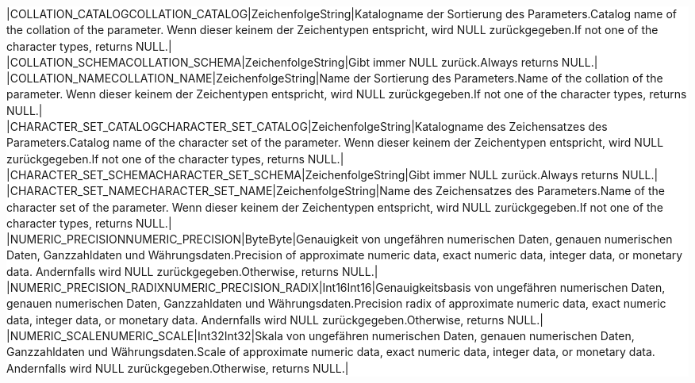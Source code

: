 |<span data-ttu-id="b2d32-301">COLLATION_CATALOG</span><span class="sxs-lookup"><span data-stu-id="b2d32-301">COLLATION_CATALOG</span></span>|<span data-ttu-id="b2d32-302">Zeichenfolge</span><span class="sxs-lookup"><span data-stu-id="b2d32-302">String</span></span>|<span data-ttu-id="b2d32-303">Katalogname der Sortierung des Parameters.</span><span class="sxs-lookup"><span data-stu-id="b2d32-303">Catalog name of the collation of the parameter.</span></span> <span data-ttu-id="b2d32-304">Wenn dieser keinem der Zeichentypen entspricht, wird NULL zurückgegeben.</span><span class="sxs-lookup"><span data-stu-id="b2d32-304">If not one of the character types, returns NULL.</span></span>|  
|<span data-ttu-id="b2d32-305">COLLATION_SCHEMA</span><span class="sxs-lookup"><span data-stu-id="b2d32-305">COLLATION_SCHEMA</span></span>|<span data-ttu-id="b2d32-306">Zeichenfolge</span><span class="sxs-lookup"><span data-stu-id="b2d32-306">String</span></span>|<span data-ttu-id="b2d32-307">Gibt immer NULL zurück.</span><span class="sxs-lookup"><span data-stu-id="b2d32-307">Always returns NULL.</span></span>|  
|<span data-ttu-id="b2d32-308">COLLATION_NAME</span><span class="sxs-lookup"><span data-stu-id="b2d32-308">COLLATION_NAME</span></span>|<span data-ttu-id="b2d32-309">Zeichenfolge</span><span class="sxs-lookup"><span data-stu-id="b2d32-309">String</span></span>|<span data-ttu-id="b2d32-310">Name der Sortierung des Parameters.</span><span class="sxs-lookup"><span data-stu-id="b2d32-310">Name of the collation of the parameter.</span></span> <span data-ttu-id="b2d32-311">Wenn dieser keinem der Zeichentypen entspricht, wird NULL zurückgegeben.</span><span class="sxs-lookup"><span data-stu-id="b2d32-311">If not one of the character types, returns NULL.</span></span>|  
|<span data-ttu-id="b2d32-312">CHARACTER_SET_CATALOG</span><span class="sxs-lookup"><span data-stu-id="b2d32-312">CHARACTER_SET_CATALOG</span></span>|<span data-ttu-id="b2d32-313">Zeichenfolge</span><span class="sxs-lookup"><span data-stu-id="b2d32-313">String</span></span>|<span data-ttu-id="b2d32-314">Katalogname des Zeichensatzes des Parameters.</span><span class="sxs-lookup"><span data-stu-id="b2d32-314">Catalog name of the character set of the parameter.</span></span> <span data-ttu-id="b2d32-315">Wenn dieser keinem der Zeichentypen entspricht, wird NULL zurückgegeben.</span><span class="sxs-lookup"><span data-stu-id="b2d32-315">If not one of the character types, returns NULL.</span></span>|  
|<span data-ttu-id="b2d32-316">CHARACTER_SET_SCHEMA</span><span class="sxs-lookup"><span data-stu-id="b2d32-316">CHARACTER_SET_SCHEMA</span></span>|<span data-ttu-id="b2d32-317">Zeichenfolge</span><span class="sxs-lookup"><span data-stu-id="b2d32-317">String</span></span>|<span data-ttu-id="b2d32-318">Gibt immer NULL zurück.</span><span class="sxs-lookup"><span data-stu-id="b2d32-318">Always returns NULL.</span></span>|  
|<span data-ttu-id="b2d32-319">CHARACTER_SET_NAME</span><span class="sxs-lookup"><span data-stu-id="b2d32-319">CHARACTER_SET_NAME</span></span>|<span data-ttu-id="b2d32-320">Zeichenfolge</span><span class="sxs-lookup"><span data-stu-id="b2d32-320">String</span></span>|<span data-ttu-id="b2d32-321">Name des Zeichensatzes des Parameters.</span><span class="sxs-lookup"><span data-stu-id="b2d32-321">Name of the character set of the parameter.</span></span> <span data-ttu-id="b2d32-322">Wenn dieser keinem der Zeichentypen entspricht, wird NULL zurückgegeben.</span><span class="sxs-lookup"><span data-stu-id="b2d32-322">If not one of the character types, returns NULL.</span></span>|  
|<span data-ttu-id="b2d32-323">NUMERIC_PRECISION</span><span class="sxs-lookup"><span data-stu-id="b2d32-323">NUMERIC_PRECISION</span></span>|<span data-ttu-id="b2d32-324">Byte</span><span class="sxs-lookup"><span data-stu-id="b2d32-324">Byte</span></span>|<span data-ttu-id="b2d32-325">Genauigkeit von ungefähren numerischen Daten, genauen numerischen Daten, Ganzzahldaten und Währungsdaten.</span><span class="sxs-lookup"><span data-stu-id="b2d32-325">Precision of approximate numeric data, exact numeric data, integer data, or monetary data.</span></span> <span data-ttu-id="b2d32-326">Andernfalls wird NULL zurückgegeben.</span><span class="sxs-lookup"><span data-stu-id="b2d32-326">Otherwise, returns NULL.</span></span>|  
|<span data-ttu-id="b2d32-327">NUMERIC_PRECISION_RADIX</span><span class="sxs-lookup"><span data-stu-id="b2d32-327">NUMERIC_PRECISION_RADIX</span></span>|<span data-ttu-id="b2d32-328">Int16</span><span class="sxs-lookup"><span data-stu-id="b2d32-328">Int16</span></span>|<span data-ttu-id="b2d32-329">Genauigkeitsbasis von ungefähren numerischen Daten, genauen numerischen Daten, Ganzzahldaten und Währungsdaten.</span><span class="sxs-lookup"><span data-stu-id="b2d32-329">Precision radix of approximate numeric data, exact numeric data, integer data, or monetary data.</span></span> <span data-ttu-id="b2d32-330">Andernfalls wird NULL zurückgegeben.</span><span class="sxs-lookup"><span data-stu-id="b2d32-330">Otherwise, returns NULL.</span></span>|  
|<span data-ttu-id="b2d32-331">NUMERIC_SCALE</span><span class="sxs-lookup"><span data-stu-id="b2d32-331">NUMERIC_SCALE</span></span>|<span data-ttu-id="b2d32-332">Int32</span><span class="sxs-lookup"><span data-stu-id="b2d32-332">Int32</span></span>|<span data-ttu-id="b2d32-333">Skala von ungefähren numerischen Daten, genauen numerischen Daten, Ganzzahldaten und Währungsdaten.</span><span class="sxs-lookup"><span data-stu-id="b2d32-333">Scale of approximate numeric data, exact numeric data, integer data, or monetary data.</span></span> <span data-ttu-id="b2d32-334">Andernfalls wird NULL zurückgegeben.</span><span class="sxs-lookup"><span data-stu-id="b2d32-334">Otherwise, returns NULL.</span></span>|  